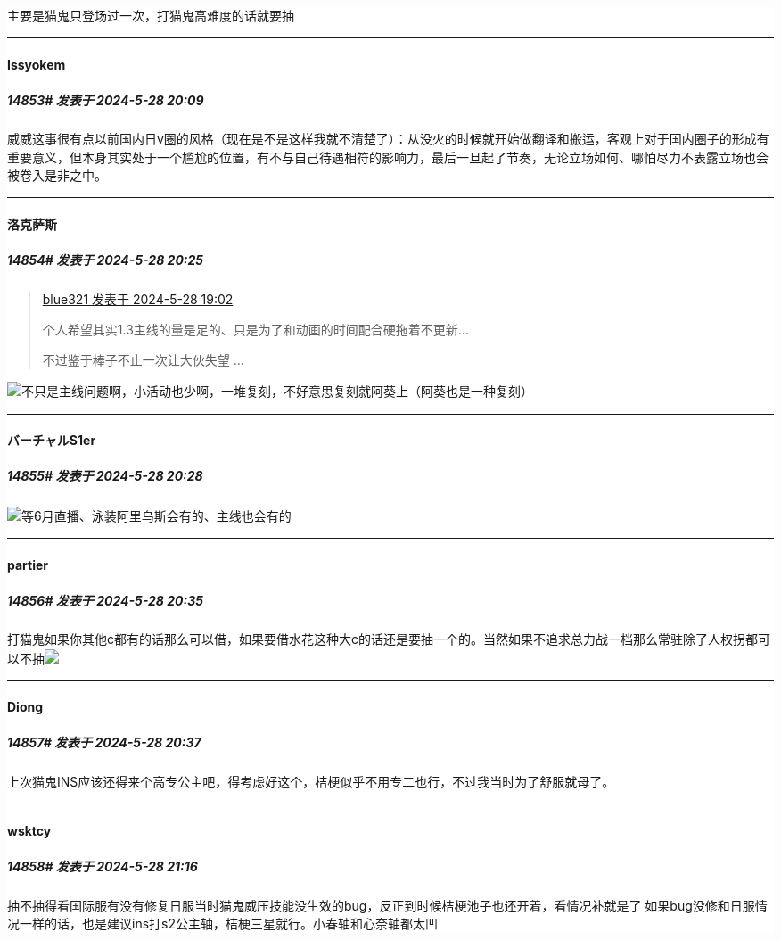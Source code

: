 主要是猫鬼只登场过一次，打猫鬼高难度的话就要抽


*****

####  Issyokem  
##### 14853#       发表于 2024-5-28 20:09

威威这事很有点以前国内日v圈的风格（现在是不是这样我就不清楚了）：从没火的时候就开始做翻译和搬运，客观上对于国内圈子的形成有重要意义，但本身其实处于一个尴尬的位置，有不与自己待遇相符的影响力，最后一旦起了节奏，无论立场如何、哪怕尽力不表露立场也会被卷入是非之中。

*****

####  洛克萨斯  
##### 14854#       发表于 2024-5-28 20:25

<blockquote><a href="httphttps://bbs.saraba1st.com/2b/forum.php?mod=redirect&amp;goto=findpost&amp;pid=65035257&amp;ptid=1986197" target="_blank">blue321 发表于 2024-5-28 19:02</a>

个人希望其实1.3主线的量是足的、只是为了和动画的时间配合硬拖着不更新…

不过鉴于棒子不止一次让大伙失望 ...</blockquote>
<img src="https://static.saraba1st.com/image/smiley/face2017/067.png" referrerpolicy="no-referrer">不只是主线问题啊，小活动也少啊，一堆复刻，不好意思复刻就阿葵上（阿葵也是一种复刻）


*****

####  バーチャルS1er  
##### 14855#       发表于 2024-5-28 20:28

<img src="https://static.saraba1st.com/image/smiley/face2017/067.png" referrerpolicy="no-referrer">等6月直播、泳装阿里乌斯会有的、主线也会有的

*****

####  partier  
##### 14856#       发表于 2024-5-28 20:35

打猫鬼如果你其他c都有的话那么可以借，如果要借水花这种大c的话还是要抽一个的。当然如果不追求总力战一档那么常驻除了人权拐都可以不抽<img src="https://static.saraba1st.com/image/smiley/face2017/067.png" referrerpolicy="no-referrer">


*****

####  Diong  
##### 14857#       发表于 2024-5-28 20:37

上次猫鬼INS应该还得来个高专公主吧，得考虑好这个，桔梗似乎不用专二也行，不过我当时为了舒服就母了。

*****

####  wsktcy  
##### 14858#       发表于 2024-5-28 21:16

抽不抽得看国际服有没有修复日服当时猫鬼威压技能没生效的bug，反正到时候桔梗池子也还开着，看情况补就是了
如果bug没修和日服情况一样的话，也是建议ins打s2公主轴，桔梗三星就行。小春轴和心奈轴都太凹
